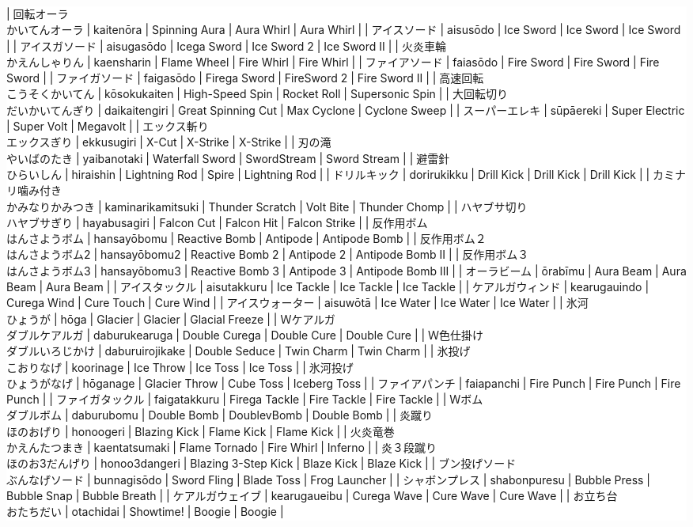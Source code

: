 | 回転オーラ<br>かいてんオーラ         | kaitenōra         | Spinning Aura       | Aura Whirl   | Aura Whirl        |
| アイスソード                         | aisusōdo          | Ice Sword           | Ice Sword    | Ice Sword         |
| アイスガソード                       | aisugasōdo        | Icega Sword         | Ice Sword 2  | Ice Sword II      |
| 火炎車輪<br>かえんしゃりん           | kaensharin        | Flame Wheel         | Fire Whirl   | Fire Whirl        |
| ファイアソード                       | faiasōdo          | Fire Sword          | Fire Sword   | Fire Sword        |
| ファイガソード                       | faigasōdo         | Firega Sword         | FireSword 2  | Fire Sword II     |
| 高速回転<br>こうそくかいてん         | kōsokukaiten      | High-Speed Spin     | Rocket Roll  | Supersonic Spin   |
| 大回転切り<br>だいかいてんぎり       | daikaitengiri     | Great Spinning Cut  | Max Cyclone  | Cyclone Sweep     |
| スーパーエレキ                       | sūpāereki         | Super Electric      | Super Volt   | Megavolt          |
| エックス斬り<br>エックスぎり         | ekkusugiri        | X-Cut               | X-Strike     | X-Strike          |
| 刃の滝<br>やいばのたき               | yaibanotaki       | Waterfall Sword     | SwordStream  | Sword Stream      |
| 避雷針<br>ひらいしん                 | hiraishin         | Lightning Rod       | Spire        | Lightning Rod     |
| ドリルキック                         | dorirukikku       | Drill Kick          | Drill Kick   | Drill Kick        |
| カミナリ噛み付き<br>かみなりかみつき | kaminarikamitsuki | Thunder Scratch     | Volt Bite    | Thunder Chomp     |
| ハヤブサ切り<br>ハヤブサぎり         | hayabusagiri      | Falcon Cut          | Falcon Hit   | Falcon Strike     |
| 反作用ボム<br>はんさようボム         | hansayōbomu       | Reactive Bomb       | Antipode     | Antipode Bomb     |
| 反作用ボム２<br>はんさようボム2      | hansayōbomu2      | Reactive Bomb 2     | Antipode 2   | Antipode Bomb II  |
| 反作用ボム３<br>はんさようボム3      | hansayōbomu3      | Reactive Bomb 3     | Antipode 3   | Antipode Bomb III |
| オーラビーム                         | ōrabīmu           | Aura Beam           | Aura Beam    | Aura Beam         |
| アイスタックル                       | aisutakkuru       | Ice Tackle          | Ice Tackle   | Ice Tackle        |
| ケアルガウィンド                     | kearugauindo      | Curega Wind         | Cure Touch   | Cure Wind         |
| アイスウォーター                     | aisuwōtā          | Ice Water           | Ice Water    | Ice Water         |
| 氷河<br>ひょうが                     | hōga              | Glacier             | Glacier      | Glacial Freeze    |
| Ｗケアルガ<br>ダブルケアルガ         | daburukearuga     | Double Curega       | Double Cure  | Double Cure       |
| Ｗ色仕掛け<br>ダブルいろじかけ       | daburuirojikake   | Double Seduce       | Twin Charm   | Twin Charm        |
| 氷投げ<br>こおりなげ                 | koorinage         | Ice Throw           | Ice Toss     | Ice Toss          |
| 氷河投げ<br>ひょうがなげ             | hōganage          | Glacier Throw       | Cube Toss    | Iceberg Toss      |
| ファイアパンチ                       | faiapanchi        | Fire Punch          | Fire Punch   | Fire Punch        |
| ファイガタックル                     | faigatakkuru      | Firega Tackle       | Fire Tackle  | Fire Tackle       |
| Ｗボム<br>ダブルボム                 | daburubomu        | Double Bomb         | DoublevBomb  | Double Bomb       |
| 炎蹴り<br>ほのおげり                 | honoogeri         | Blazing Kick        | Flame Kick   | Flame Kick        |
| 火炎竜巻<br>かえんたつまき           | kaentatsumaki     | Flame Tornado       | Fire Whirl   | Inferno           |
| 炎３段蹴り<br>ほのお3だんげり        | honoo3dangeri     | Blazing 3-Step Kick | Blaze Kick   | Blaze Kick        |
| ブン投げソード<br>ぶんなげソード     | bunnagisōdo       | Sword Fling         | Blade Toss   | Frog Launcher     |
| シャボンプレス                       | shabonpuresu      | Bubble Press        | Bubble Snap  | Bubble Breath     |
| ケアルガウェイブ                     | kearugaueibu      | Curega Wave         | Cure Wave    | Cure Wave         |
| お立ち台<br>おたちだい               | otachidai         | Showtime!           | Boogie       | Boogie            |